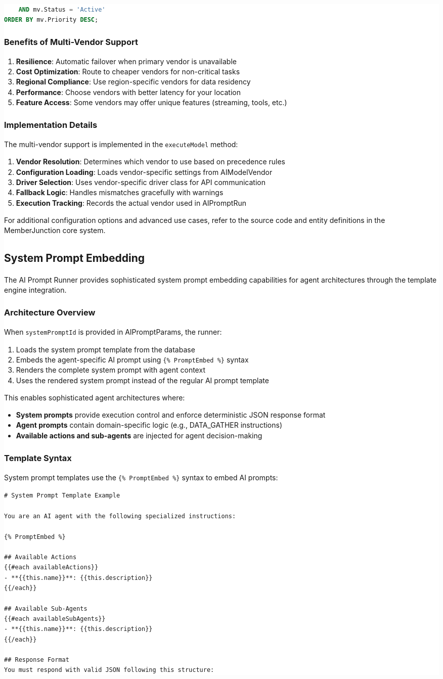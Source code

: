 ```sql
    AND mv.Status = 'Active'
ORDER BY mv.Priority DESC;
```

### Benefits of Multi-Vendor Support

1. **Resilience**: Automatic failover when primary vendor is unavailable
2. **Cost Optimization**: Route to cheaper vendors for non-critical tasks
3. **Regional Compliance**: Use region-specific vendors for data residency
4. **Performance**: Choose vendors with better latency for your location
5. **Feature Access**: Some vendors may offer unique features (streaming, tools, etc.)

### Implementation Details

The multi-vendor support is implemented in the `executeModel` method:

1. **Vendor Resolution**: Determines which vendor to use based on precedence rules
2. **Configuration Loading**: Loads vendor-specific settings from AIModelVendor
3. **Driver Selection**: Uses vendor-specific driver class for API communication
4. **Fallback Logic**: Handles mismatches gracefully with warnings
5. **Execution Tracking**: Records the actual vendor used in AIPromptRun

For additional configuration options and advanced use cases, refer to the source code and entity definitions in the MemberJunction core system.

## System Prompt Embedding

The AI Prompt Runner provides sophisticated system prompt embedding capabilities for agent architectures through the template engine integration.

### Architecture Overview

When `systemPromptId` is provided in AIPromptParams, the runner:
1. Loads the system prompt template from the database
2. Embeds the agent-specific AI prompt using `{% PromptEmbed %}` syntax
3. Renders the complete system prompt with agent context
4. Uses the rendered system prompt instead of the regular AI prompt template

This enables sophisticated agent architectures where:
- **System prompts** provide execution control and enforce deterministic JSON response format
- **Agent prompts** contain domain-specific logic (e.g., DATA_GATHER instructions)
- **Available actions and sub-agents** are injected for agent decision-making

### Template Syntax

System prompt templates use the `{% PromptEmbed %}` syntax to embed AI prompts:

```nunjucks
# System Prompt Template Example

You are an AI agent with the following specialized instructions:

{% PromptEmbed %}

## Available Actions
{{#each availableActions}}
- **{{this.name}}**: {{this.description}}
{{/each}}

## Available Sub-Agents  
{{#each availableSubAgents}}
- **{{this.name}}**: {{this.description}}
{{/each}}

## Response Format
You must respond with valid JSON following this structure:
```